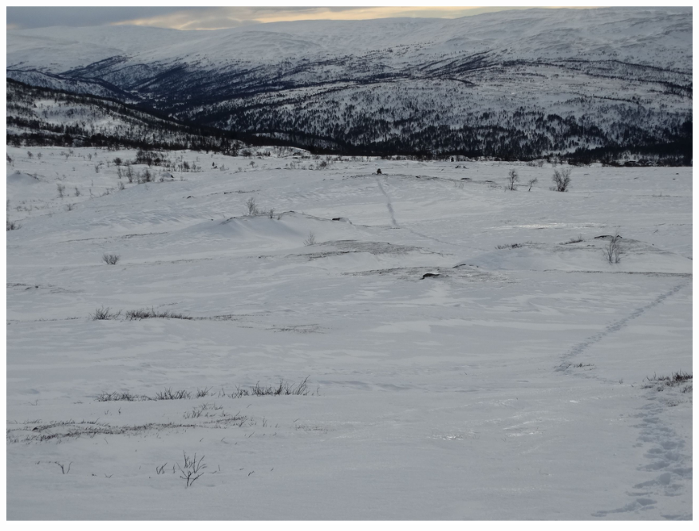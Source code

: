 ![](https://raw.githubusercontent.com/Bender250/bender250.github.io/master/images/taagaabu/vylet_7.jpg)
